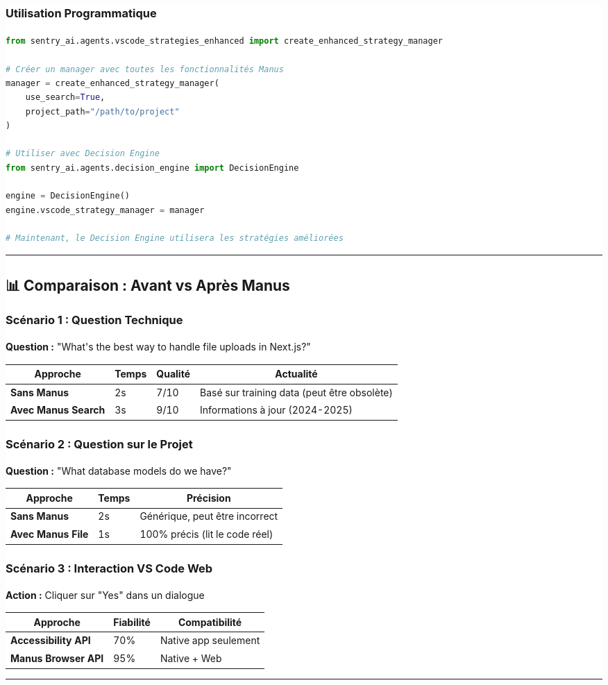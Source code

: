 ### Utilisation Programmatique

```python
from sentry_ai.agents.vscode_strategies_enhanced import create_enhanced_strategy_manager

# Créer un manager avec toutes les fonctionnalités Manus
manager = create_enhanced_strategy_manager(
    use_search=True,
    project_path="/path/to/project"
)

# Utiliser avec Decision Engine
from sentry_ai.agents.decision_engine import DecisionEngine

engine = DecisionEngine()
engine.vscode_strategy_manager = manager

# Maintenant, le Decision Engine utilisera les stratégies améliorées
```

---

## 📊 Comparaison : Avant vs Après Manus

### Scénario 1 : Question Technique

**Question :** "What's the best way to handle file uploads in Next.js?"

| Approche | Temps | Qualité | Actualité |
|----------|-------|---------|-----------|
| **Sans Manus** | 2s | 7/10 | Basé sur training data (peut être obsolète) |
| **Avec Manus Search** | 3s | 9/10 | Informations à jour (2024-2025) |

### Scénario 2 : Question sur le Projet

**Question :** "What database models do we have?"

| Approche | Temps | Précision |
|----------|-------|-----------|
| **Sans Manus** | 2s | Générique, peut être incorrect |
| **Avec Manus File** | 1s | 100% précis (lit le code réel) |

### Scénario 3 : Interaction VS Code Web

**Action :** Cliquer sur "Yes" dans un dialogue

| Approche | Fiabilité | Compatibilité |
|----------|-----------|---------------|
| **Accessibility API** | 70% | Native app seulement |
| **Manus Browser API** | 95% | Native + Web |

---